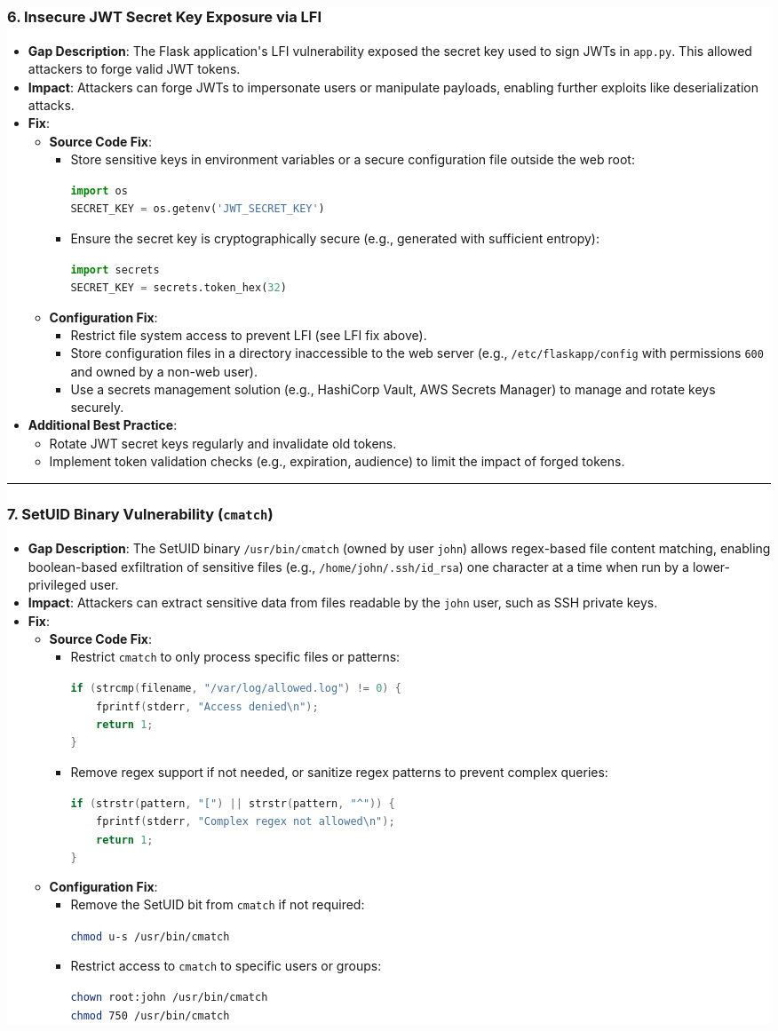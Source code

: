 
### 6. **Insecure JWT Secret Key Exposure via LFI**
   - **Gap Description**: The Flask application's LFI vulnerability exposed the secret key used to sign JWTs in `app.py`. This allowed attackers to forge valid JWT tokens.
   - **Impact**: Attackers can forge JWTs to impersonate users or manipulate payloads, enabling further exploits like deserialization attacks.
   - **Fix**:
     - **Source Code Fix**:
       - Store sensitive keys in environment variables or a secure configuration file outside the web root:
         ```python
         import os
         SECRET_KEY = os.getenv('JWT_SECRET_KEY')
         ```
       - Ensure the secret key is cryptographically secure (e.g., generated with sufficient entropy):
         ```python
         import secrets
         SECRET_KEY = secrets.token_hex(32)
         ```
     - **Configuration Fix**:
       - Restrict file system access to prevent LFI (see LFI fix above).
       - Store configuration files in a directory inaccessible to the web server (e.g., `/etc/flaskapp/config` with permissions `600` and owned by a non-web user).
       - Use a secrets management solution (e.g., HashiCorp Vault, AWS Secrets Manager) to manage and rotate keys securely.
   - **Additional Best Practice**:
     - Rotate JWT secret keys regularly and invalidate old tokens.
     - Implement token validation checks (e.g., expiration, audience) to limit the impact of forged tokens.

---

### 7. **SetUID Binary Vulnerability (`cmatch`)**
   - **Gap Description**: The SetUID binary `/usr/bin/cmatch` (owned by user `john`) allows regex-based file content matching, enabling boolean-based exfiltration of sensitive files (e.g., `/home/john/.ssh/id_rsa`) one character at a time when run by a lower-privileged user.
   - **Impact**: Attackers can extract sensitive data from files readable by the `john` user, such as SSH private keys.
   - **Fix**:
     - **Source Code Fix**:
       - Restrict `cmatch` to only process specific files or patterns:
         ```c
         if (strcmp(filename, "/var/log/allowed.log") != 0) {
             fprintf(stderr, "Access denied\n");
             return 1;
         }
         ```
       - Remove regex support if not needed, or sanitize regex patterns to prevent complex queries:
         ```c
         if (strstr(pattern, "[") || strstr(pattern, "^")) {
             fprintf(stderr, "Complex regex not allowed\n");
             return 1;
         }
         ```
     - **Configuration Fix**:
       - Remove the SetUID bit from `cmatch` if not required:
         ```bash
         chmod u-s /usr/bin/cmatch
         ```
       - Restrict access to `cmatch` to specific users or groups:
         ```bash
         chown root:john /usr/bin/cmatch
         chmod 750 /usr/bin/cmatch